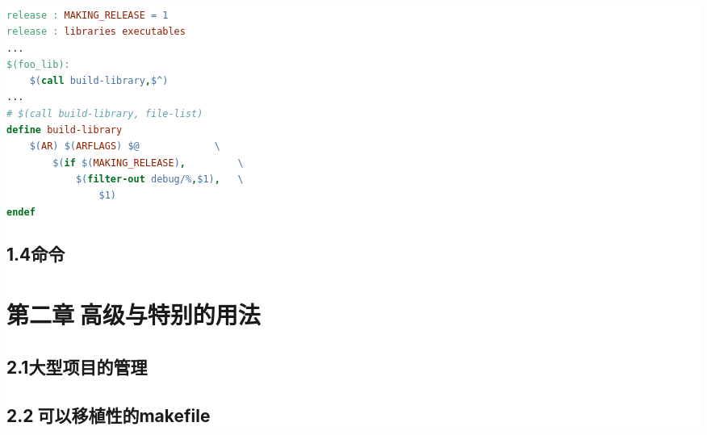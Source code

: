 ```makefile
release : MAKING_RELEASE = 1
release : libraries executables
...
$(foo_lib):
	$(call build-library,$^)
...
# $(call build-library, file-list)
define build-library
	$(AR) $(ARFLAGS) $@				\
		$(if $(MAKING_RELEASE), 		\
			$(filter-out debug/%,$1),	\
				$1)
endef
```









## 1.4命令





# 第二章	高级与特别的用法

## 2.1大型项目的管理



## 2.2 可以移植性的makefile




```

```
